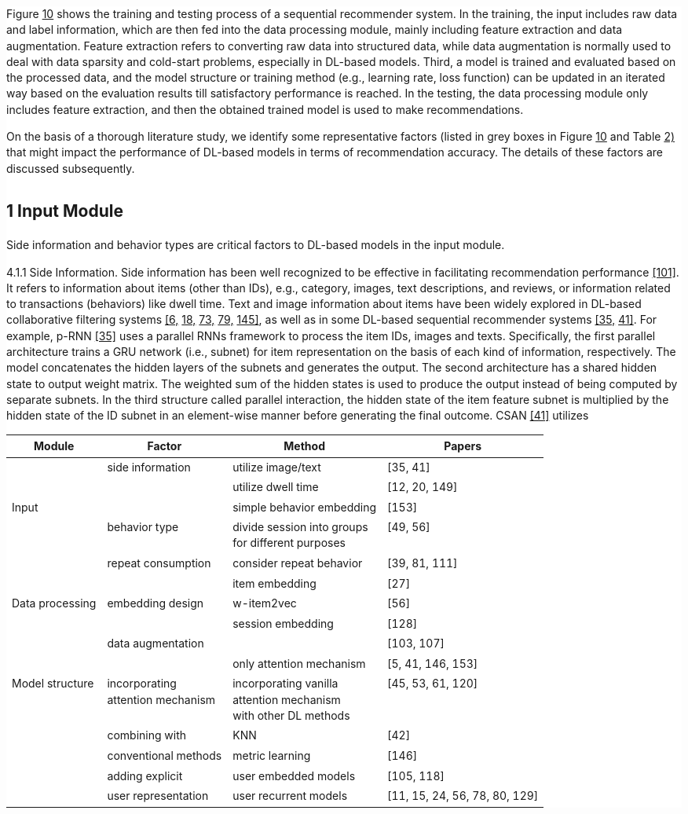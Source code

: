 Figure [10](#page-16-1) shows the training and testing process of a sequential recommender system. In the training, the input includes raw data and label information, which are then fed into the data processing module, mainly including feature extraction and data augmentation. Feature extraction refers to converting raw data into structured data, while data augmentation is normally used to deal with data sparsity and cold-start problems, especially in DL-based models. Third, a model is trained and evaluated based on the processed data, and the model structure or training method (e.g., learning rate, loss function) can be updated in an iterated way based on the evaluation results till satisfactory performance is reached. In the testing, the data processing module only includes feature extraction, and then the obtained trained model is used to make recommendations.

On the basis of a thorough literature study, we identify some representative factors (listed in grey boxes in Figure [10](#page-16-1) and Table [2\)](#page-17-0) that might impact the performance of DL-based models in terms of recommendation accuracy. The details of these factors are discussed subsequently.

## 1 Input Module

Side information and behavior types are critical factors to DL-based models in the input module.

4.1.1 Side Information. Side information has been well recognized to be effective in facilitating recommendation performance [\[101\]](#page-38-18). It refers to information about items (other than IDs), e.g., category, images, text descriptions, and reviews, or information related to transactions (behaviors) like dwell time. Text and image information about items have been widely explored in DL-based collaborative filtering systems [\[6,](#page-35-16) [18,](#page-35-17) [73,](#page-37-18) [79,](#page-37-19) [145\]](#page-40-12), as well as in some DL-based sequential recommender systems [\[35,](#page-36-13) [41\]](#page-36-20). For example, p-RNN [\[35\]](#page-36-13) uses a parallel RNNs framework to process the item IDs, images and texts. Specifically, the first parallel architecture trains a GRU network (i.e., subnet) for item representation on the basis of each kind of information, respectively. The model concatenates the hidden layers of the subnets and generates the output. The second architecture has a shared hidden state to output weight matrix. The weighted sum of the hidden states is used to produce the output instead of being computed by separate subnets. In the third structure called parallel interaction, the hidden state of the item feature subnet is multiplied by the hidden state of the ID subnet in an element-wise manner before generating the final outcome. CSAN [\[41\]](#page-36-20) utilizes

<span id="page-17-0"></span>

| Module          | Factor                               | Method                                                                | Papers                        |
|-----------------|--------------------------------------|-----------------------------------------------------------------------|-------------------------------|
|                 | side information                     | utilize image/text                                                    | [35, 41]                      |
|                 |                                      | utilize dwell time                                                    | [12, 20, 149]                 |
| Input           |                                      | simple behavior embedding                                             | [153]                         |
|                 | behavior type                        | divide session into groups<br>for different purposes                  | [49, 56]                      |
|                 | repeat consumption                   | consider repeat behavior                                              | [39, 81, 111]                 |
|                 |                                      | item embedding                                                        | [27]                          |
| Data processing | embedding design                     | w-item2vec                                                            | [56]                          |
|                 |                                      | session embedding                                                     | [128]                         |
|                 | data augmentation                    |                                                                       | [103, 107]                    |
|                 |                                      | only attention mechanism                                              | [5, 41, 146, 153]             |
| Model structure | incorporating<br>attention mechanism | incorporating vanilla<br>attention mechanism<br>with other DL methods | [45, 53, 61, 120]             |
|                 | combining with                       | KNN                                                                   | [42]                          |
|                 | conventional methods                 | metric learning                                                       | [146]                         |
|                 | adding explicit                      | user embedded models                                                  | [105, 118]                    |
|                 | user representation                  | user recurrent models                                                 | [11, 15, 24, 56, 78, 80, 129] |